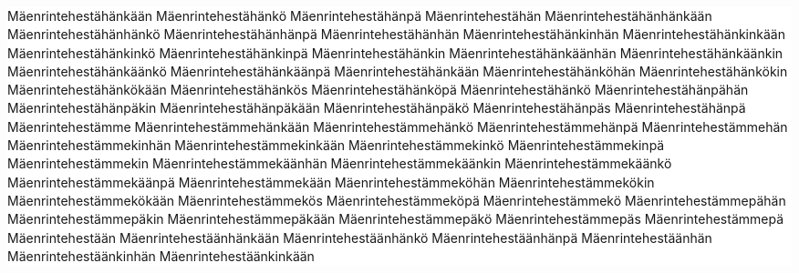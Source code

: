 Mäenrintehestähänkään
Mäenrintehestähänkö
Mäenrintehestähänpä
Mäenrintehestähän
Mäenrintehestähänhänkään
Mäenrintehestähänhänkö
Mäenrintehestähänhänpä
Mäenrintehestähänhän
Mäenrintehestähänkinhän
Mäenrintehestähänkinkään
Mäenrintehestähänkinkö
Mäenrintehestähänkinpä
Mäenrintehestähänkin
Mäenrintehestähänkäänhän
Mäenrintehestähänkäänkin
Mäenrintehestähänkäänkö
Mäenrintehestähänkäänpä
Mäenrintehestähänkään
Mäenrintehestähänköhän
Mäenrintehestähänkökin
Mäenrintehestähänkökään
Mäenrintehestähänkös
Mäenrintehestähänköpä
Mäenrintehestähänkö
Mäenrintehestähänpähän
Mäenrintehestähänpäkin
Mäenrintehestähänpäkään
Mäenrintehestähänpäkö
Mäenrintehestähänpäs
Mäenrintehestähänpä
Mäenrintehestämme
Mäenrintehestämmehänkään
Mäenrintehestämmehänkö
Mäenrintehestämmehänpä
Mäenrintehestämmehän
Mäenrintehestämmekinhän
Mäenrintehestämmekinkään
Mäenrintehestämmekinkö
Mäenrintehestämmekinpä
Mäenrintehestämmekin
Mäenrintehestämmekäänhän
Mäenrintehestämmekäänkin
Mäenrintehestämmekäänkö
Mäenrintehestämmekäänpä
Mäenrintehestämmekään
Mäenrintehestämmeköhän
Mäenrintehestämmekökin
Mäenrintehestämmekökään
Mäenrintehestämmekös
Mäenrintehestämmeköpä
Mäenrintehestämmekö
Mäenrintehestämmepähän
Mäenrintehestämmepäkin
Mäenrintehestämmepäkään
Mäenrintehestämmepäkö
Mäenrintehestämmepäs
Mäenrintehestämmepä
Mäenrintehestään
Mäenrintehestäänhänkään
Mäenrintehestäänhänkö
Mäenrintehestäänhänpä
Mäenrintehestäänhän
Mäenrintehestäänkinhän
Mäenrintehestäänkinkään